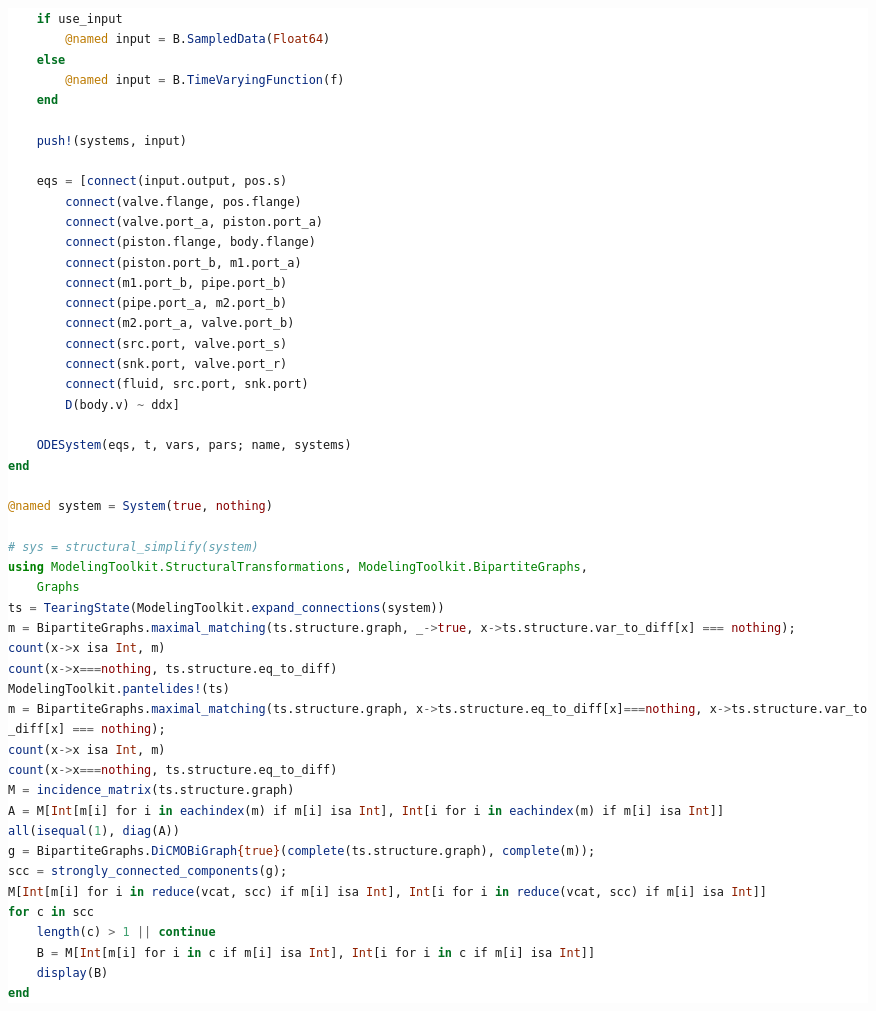 ```julia
    if use_input
        @named input = B.SampledData(Float64)
    else
        @named input = B.TimeVaryingFunction(f)
    end

    push!(systems, input)

    eqs = [connect(input.output, pos.s)
        connect(valve.flange, pos.flange)
        connect(valve.port_a, piston.port_a)
        connect(piston.flange, body.flange)
        connect(piston.port_b, m1.port_a)
        connect(m1.port_b, pipe.port_b)
        connect(pipe.port_a, m2.port_b)
        connect(m2.port_a, valve.port_b)
        connect(src.port, valve.port_s)
        connect(snk.port, valve.port_r)
        connect(fluid, src.port, snk.port)
        D(body.v) ~ ddx]

    ODESystem(eqs, t, vars, pars; name, systems)
end

@named system = System(true, nothing)

# sys = structural_simplify(system)
using ModelingToolkit.StructuralTransformations, ModelingToolkit.BipartiteGraphs,
    Graphs
ts = TearingState(ModelingToolkit.expand_connections(system))
m = BipartiteGraphs.maximal_matching(ts.structure.graph, _->true, x->ts.structure.var_to_diff[x] === nothing);
count(x->x isa Int, m)
count(x->x===nothing, ts.structure.eq_to_diff)
ModelingToolkit.pantelides!(ts)
m = BipartiteGraphs.maximal_matching(ts.structure.graph, x->ts.structure.eq_to_diff[x]===nothing, x->ts.structure.var_to_diff[x] === nothing);
count(x->x isa Int, m)
count(x->x===nothing, ts.structure.eq_to_diff)
M = incidence_matrix(ts.structure.graph)
A = M[Int[m[i] for i in eachindex(m) if m[i] isa Int], Int[i for i in eachindex(m) if m[i] isa Int]]
all(isequal(1), diag(A))
g = BipartiteGraphs.DiCMOBiGraph{true}(complete(ts.structure.graph), complete(m));
scc = strongly_connected_components(g);
M[Int[m[i] for i in reduce(vcat, scc) if m[i] isa Int], Int[i for i in reduce(vcat, scc) if m[i] isa Int]]
for c in scc
    length(c) > 1 || continue
    B = M[Int[m[i] for i in c if m[i] isa Int], Int[i for i in c if m[i] isa Int]]
    display(B)
end
```


[^Mattsson1993]: Mattsson, Sven Erik, and Gustaf Söderlind. "Index reduction in
[^DulmageMendelsohn1958]: Dulmage, Andrew L., and Nathan S. Mendelsohn.